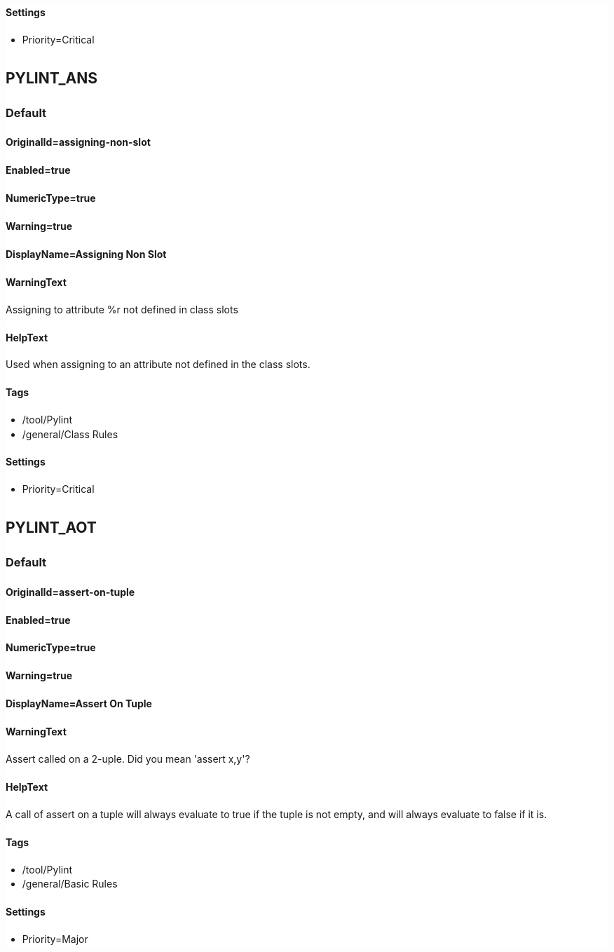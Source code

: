 #### Settings
- Priority=Critical


## PYLINT_ANS
### Default
#### OriginalId=assigning-non-slot
#### Enabled=true
#### NumericType=true
#### Warning=true
#### DisplayName=Assigning Non Slot
#### WarningText
  Assigning to attribute %r not defined in class slots

#### HelpText
  Used when assigning to an attribute not defined in the class slots.


#### Tags
- /tool/Pylint
- /general/Class Rules

#### Settings
- Priority=Critical


## PYLINT_AOT
### Default
#### OriginalId=assert-on-tuple
#### Enabled=true
#### NumericType=true
#### Warning=true
#### DisplayName=Assert On Tuple
#### WarningText
  Assert called on a 2-uple. Did you mean 'assert x,y'?

#### HelpText
  A call of assert on a tuple will always evaluate to true if the tuple is not empty, and will always evaluate to false if it is.


#### Tags
- /tool/Pylint
- /general/Basic Rules

#### Settings
- Priority=Major
